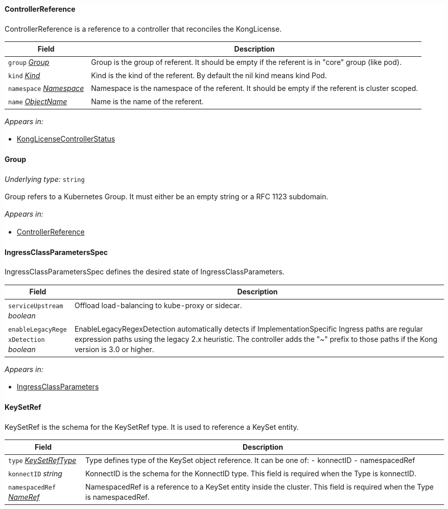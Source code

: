
#### ControllerReference


ControllerReference is a reference to a controller that reconciles the KongLicense.



| Field | Description |
| --- | --- |
| `group` _[Group](#group)_ | Group is the group of referent. It should be empty if the referent is in "core" group (like pod). |
| `kind` _[Kind](#kind)_ | Kind is the kind of the referent. By default the nil kind means kind Pod. |
| `namespace` _[Namespace](#namespace)_ | Namespace is the namespace of the referent. It should be empty if the referent is cluster scoped. |
| `name` _[ObjectName](#objectname)_ | Name is the name of the referent. |


_Appears in:_
- [KongLicenseControllerStatus](#konglicensecontrollerstatus)

#### Group
_Underlying type:_ `string`

Group refers to a Kubernetes Group. It must either be an empty string or a
RFC 1123 subdomain.





_Appears in:_
- [ControllerReference](#controllerreference)

#### IngressClassParametersSpec


IngressClassParametersSpec defines the desired state of IngressClassParameters.



| Field | Description |
| --- | --- |
| `serviceUpstream` _boolean_ | Offload load-balancing to kube-proxy or sidecar. |
| `enableLegacyRegexDetection` _boolean_ | EnableLegacyRegexDetection automatically detects if ImplementationSpecific Ingress paths are regular expression paths using the legacy 2.x heuristic. The controller adds the "~" prefix to those paths if the Kong version is 3.0 or higher. |


_Appears in:_
- [IngressClassParameters](#ingressclassparameters)

#### KeySetRef


KeySetRef is the schema for the KeySetRef type.
It is used to reference a KeySet entity.



| Field | Description |
| --- | --- |
| `type` _[KeySetRefType](#keysetreftype)_ | Type defines type of the KeySet object reference. It can be one of: - konnectID - namespacedRef |
| `konnectID` _string_ | KonnectID is the schema for the KonnectID type. This field is required when the Type is konnectID. |
| `namespacedRef` _[NameRef](#nameref)_ | NamespacedRef is a reference to a KeySet entity inside the cluster. This field is required when the Type is namespacedRef. |
